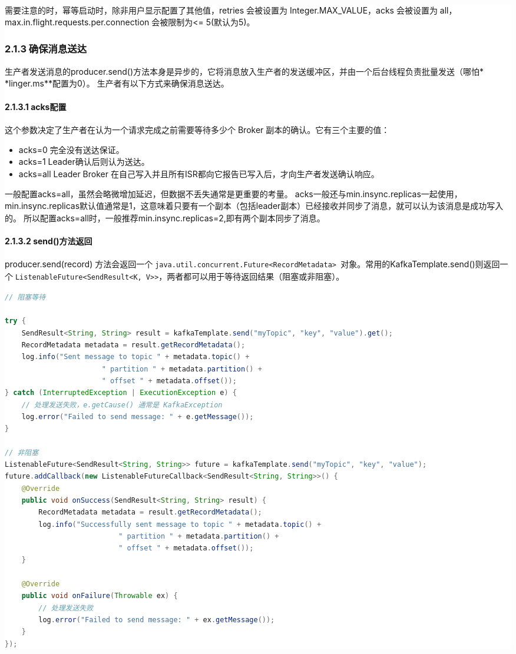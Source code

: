 需要注意的时，幂等启动时，除非用户显示配置了其他值，retries 会被设置为 Integer.MAX_VALUE，acks 会被设置为
all，max.in.flight.requests.per.connection 会被限制为<= 5(默认为5)。

### 2.1.3 确保消息送达

生产者发送消息的producer.send()方法本身是异步的，它将消息放入生产者的发送缓冲区，并由一个后台线程负责批量发送（哪怕*
*linger.ms**配置为0）。
生产者有以下方式来确保消息送达。

#### 2.1.3.1 acks配置

这个参数决定了生产者在认为一个请求完成之前需要等待多少个 Broker 副本的确认。它有三个主要的值：

- acks=0
  完全没有送达保证。
- acks=1
  Leader确认后则认为送达。
- acks=all
  Leader Broker 在自己写入并且所有ISR都向它报告已写入后，才向生产者发送确认响应。

一般配置acks=all，虽然会略微增加延迟，但数据不丢失通常是更重要的考量。
acks一般还与min.insync.replicas一起使用，min.insync.replicas默认值通常是1，这意味着只要有一个副本（包括leader副本）已经接收并同步了消息，就可以认为该消息是成功写入的。
所以配置acks=all时，一般推荐min.insync.replicas=2,即有两个副本同步了消息。

#### 2.1.3.2 send()方法返回

producer.send(record) 方法会返回一个 `java.util.concurrent.Future<RecordMetadata> `对象。常用的KafkaTemplate.send()则返回一个
`ListenableFuture<SendResult<K, V>>`，两者都可以用于等待返回结果（阻塞或非阻塞）。

```java
// 阻塞等待

try {
    SendResult<String, String> result = kafkaTemplate.send("myTopic", "key", "value").get();
    RecordMetadata metadata = result.getRecordMetadata();
    log.info("Sent message to topic " + metadata.topic() +
                       " partition " + metadata.partition() +
                       " offset " + metadata.offset());
} catch (InterruptedException | ExecutionException e) {
    // 处理发送失败，e.getCause() 通常是 KafkaException
	log.error("Failed to send message: " + e.getMessage());
}

// 非阻塞
ListenableFuture<SendResult<String, String>> future = kafkaTemplate.send("myTopic", "key", "value");
future.addCallback(new ListenableFutureCallback<SendResult<String, String>>() {
    @Override
    public void onSuccess(SendResult<String, String> result) {
        RecordMetadata metadata = result.getRecordMetadata();
        log.info("Successfully sent message to topic " + metadata.topic() +
                           " partition " + metadata.partition() +
                           " offset " + metadata.offset());
    }

    @Override
    public void onFailure(Throwable ex) {
        // 处理发送失败
        log.error("Failed to send message: " + ex.getMessage());
    }
});
```
